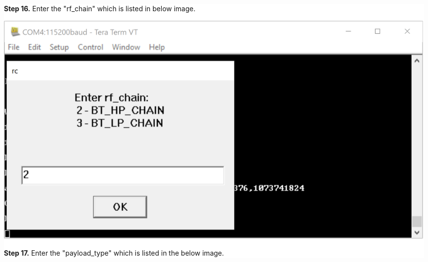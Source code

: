 **Step 16.** Enter the "rf_chain" which is listed in below image.

![tx_power_index](./resources/rf-chain-17.png)

**Step 17.** Enter the "payload_type" which is listed in the below image.
